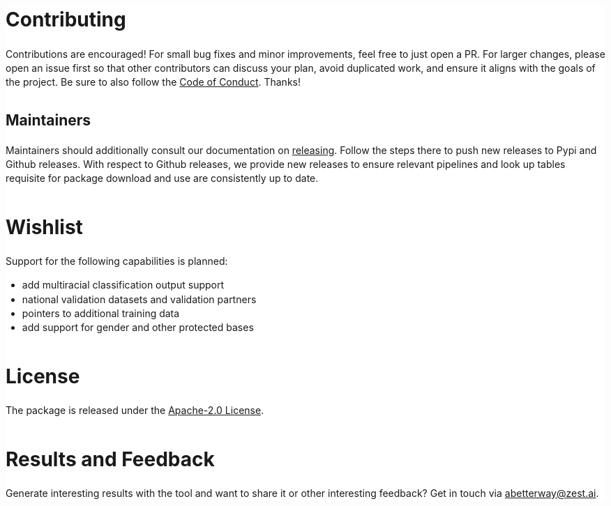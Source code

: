 Contributing
============

Contributions are encouraged! For small bug fixes and minor
improvements, feel free to just open a PR. For larger changes, please
open an issue first so that other contributors can discuss your plan,
avoid duplicated work, and ensure it aligns with the goals of the
project. Be sure to also follow the [Code of
Conduct](https://github.com/zestai/zrp/blob/main/CODE_OF_CONDUCT.md).
Thanks!

Maintainers
-----------

Maintainers should additionally consult our documentation on
[releasing](https://github.com/zestai/zrp/blob/main/releasing.rst).
Follow the steps there to push new releases to Pypi and Github releases.
With respect to Github releases, we provide new releases to ensure
relevant pipelines and look up tables requisite for package download and
use are consistently up to date.

Wishlist
========

Support for the following capabilities is planned:

-   add multiracial classification output support
-   national validation datasets and validation partners
-   pointers to additional training data
-   add support for gender and other protected bases

License
=======

The package is released under the [Apache-2.0
License](https://opensource.org/licenses/Apache-2.0).

Results and Feedback
====================

Generate interesting results with the tool and want to share it or other
interesting feedback? Get in touch via <abetterway@zest.ai>.

